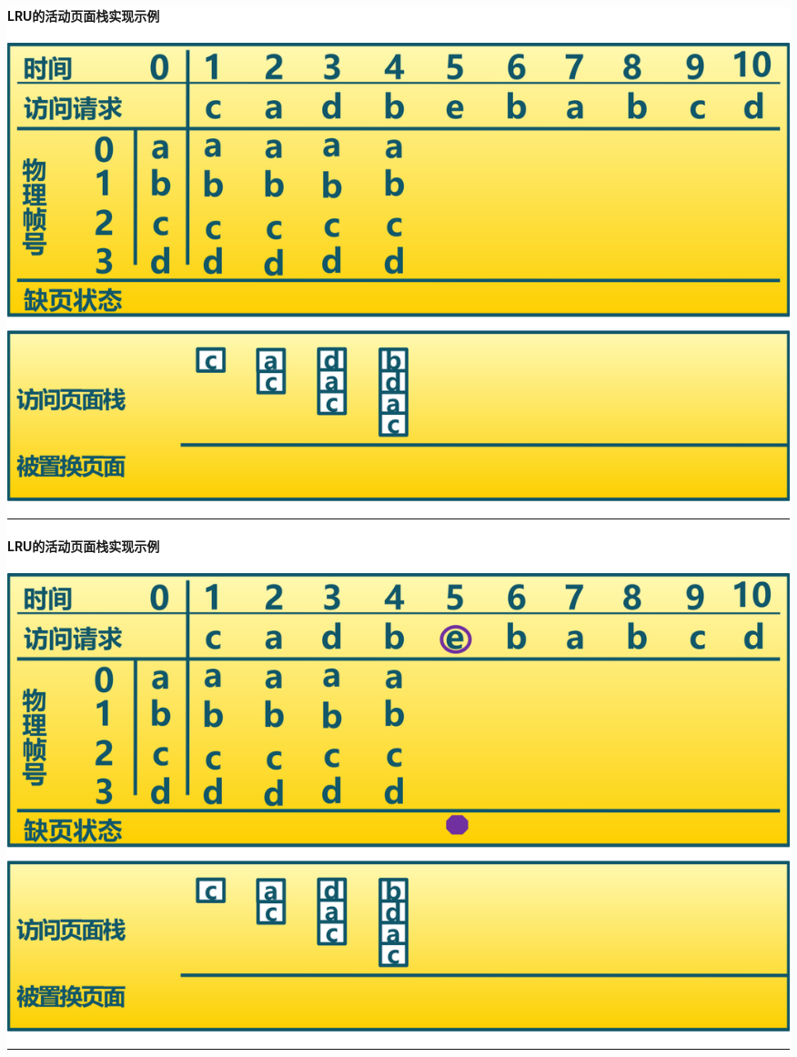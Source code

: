 
#### LRU的活动页面栈实现示例

![w:900](figs/stack-lru-2.png)

---

#### LRU的活动页面栈实现示例

![w:900](figs/stack-lru-3.png)

---